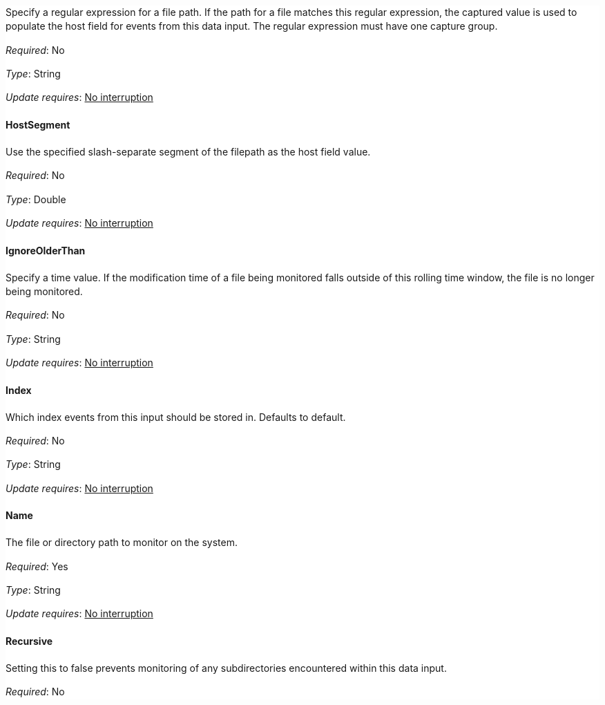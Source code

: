 Specify a regular expression for a file path. If the path for a file matches this regular expression, the captured value is used to populate the host field for events from this data input. The regular expression must have one capture group.

_Required_: No

_Type_: String

_Update requires_: [No interruption](https://docs.aws.amazon.com/AWSCloudFormation/latest/UserGuide/using-cfn-updating-stacks-update-behaviors.html#update-no-interrupt)

#### HostSegment

Use the specified slash-separate segment of the filepath as the host field value.

_Required_: No

_Type_: Double

_Update requires_: [No interruption](https://docs.aws.amazon.com/AWSCloudFormation/latest/UserGuide/using-cfn-updating-stacks-update-behaviors.html#update-no-interrupt)

#### IgnoreOlderThan

Specify a time value. If the modification time of a file being monitored falls outside of this rolling time window, the file is no longer being monitored.

_Required_: No

_Type_: String

_Update requires_: [No interruption](https://docs.aws.amazon.com/AWSCloudFormation/latest/UserGuide/using-cfn-updating-stacks-update-behaviors.html#update-no-interrupt)

#### Index

Which index events from this input should be stored in. Defaults to default.

_Required_: No

_Type_: String

_Update requires_: [No interruption](https://docs.aws.amazon.com/AWSCloudFormation/latest/UserGuide/using-cfn-updating-stacks-update-behaviors.html#update-no-interrupt)

#### Name

The file or directory path to monitor on the system.

_Required_: Yes

_Type_: String

_Update requires_: [No interruption](https://docs.aws.amazon.com/AWSCloudFormation/latest/UserGuide/using-cfn-updating-stacks-update-behaviors.html#update-no-interrupt)

#### Recursive

Setting this to false prevents monitoring of any subdirectories encountered within this data input.

_Required_: No
